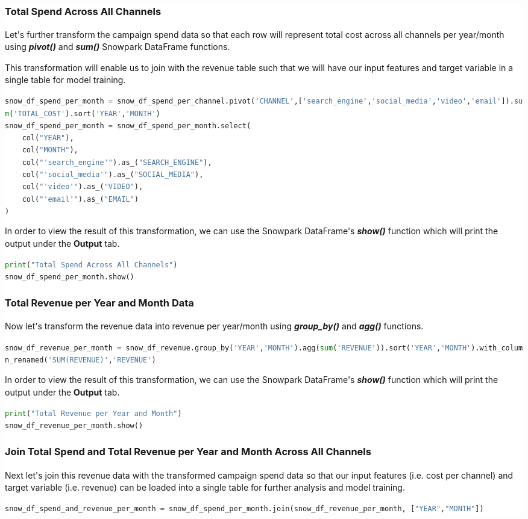 ### Total Spend Across All Channels

Let's further transform the campaign spend data so that each row will represent total cost across all channels per year/month using ***pivot()*** and ***sum()*** Snowpark DataFrame functions.

This transformation will enable us to join with the revenue table such that we will have our input features and target variable in a single table for model training.

```python
snow_df_spend_per_month = snow_df_spend_per_channel.pivot('CHANNEL',['search_engine','social_media','video','email']).sum('TOTAL_COST').sort('YEAR','MONTH')
snow_df_spend_per_month = snow_df_spend_per_month.select(
    col("YEAR"),
    col("MONTH"),
    col("'search_engine'").as_("SEARCH_ENGINE"),
    col("'social_media'").as_("SOCIAL_MEDIA"),
    col("'video'").as_("VIDEO"),
    col("'email'").as_("EMAIL")
)
```

In order to view the result of this transformation, we can use the Snowpark DataFrame's ***show()*** function which will print the output under the **Output** tab.

```python
print("Total Spend Across All Channels")
snow_df_spend_per_month.show()
```

### Total Revenue per Year and Month Data

Now let's transform the revenue data into revenue per year/month using ***group_by()*** and ***agg()*** functions.

```python
snow_df_revenue_per_month = snow_df_revenue.group_by('YEAR','MONTH').agg(sum('REVENUE')).sort('YEAR','MONTH').with_column_renamed('SUM(REVENUE)','REVENUE')
```

In order to view the result of this transformation, we can use the Snowpark DataFrame's ***show()*** function which will print the output under the **Output** tab.

```python
print("Total Revenue per Year and Month")
snow_df_revenue_per_month.show()
```

### Join Total Spend and Total Revenue per Year and Month Across All Channels

Next let's join this revenue data with the transformed campaign spend data so that our input features (i.e. cost per channel) and target variable (i.e. revenue) can be loaded into a single table for further analysis and model training.

```python
snow_df_spend_and_revenue_per_month = snow_df_spend_per_month.join(snow_df_revenue_per_month, ["YEAR","MONTH"])
```

